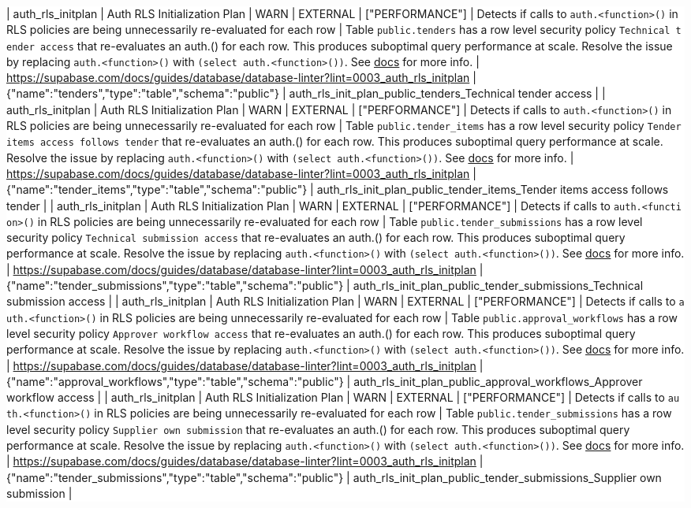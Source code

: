 | auth_rls_initplan            | Auth RLS Initialization Plan | WARN  | EXTERNAL | ["PERFORMANCE"] | Detects if calls to `auth.<function>()` in RLS policies are being unnecessarily re-evaluated for each row                                                                                                                                               | Table `public.tenders` has a row level security policy `Technical tender access` that re-evaluates an auth.<function>() for each row. This produces suboptimal query performance at scale. Resolve the issue by replacing `auth.<function>()` with `(select auth.<function>())`. See [docs](https://supabase.com/docs/guides/database/postgres/row-level-security#call-functions-with-select) for more info.                                              | https://supabase.com/docs/guides/database/database-linter?lint=0003_auth_rls_initplan            | {"name":"tenders","type":"table","schema":"public"}                                                                                                        | auth_rls_init_plan_public_tenders_Technical tender access                                                               |
| auth_rls_initplan            | Auth RLS Initialization Plan | WARN  | EXTERNAL | ["PERFORMANCE"] | Detects if calls to `auth.<function>()` in RLS policies are being unnecessarily re-evaluated for each row                                                                                                                                               | Table `public.tender_items` has a row level security policy `Tender items access follows tender` that re-evaluates an auth.<function>() for each row. This produces suboptimal query performance at scale. Resolve the issue by replacing `auth.<function>()` with `(select auth.<function>())`. See [docs](https://supabase.com/docs/guides/database/postgres/row-level-security#call-functions-with-select) for more info.                              | https://supabase.com/docs/guides/database/database-linter?lint=0003_auth_rls_initplan            | {"name":"tender_items","type":"table","schema":"public"}                                                                                                   | auth_rls_init_plan_public_tender_items_Tender items access follows tender                                               |
| auth_rls_initplan            | Auth RLS Initialization Plan | WARN  | EXTERNAL | ["PERFORMANCE"] | Detects if calls to `auth.<function>()` in RLS policies are being unnecessarily re-evaluated for each row                                                                                                                                               | Table `public.tender_submissions` has a row level security policy `Technical submission access` that re-evaluates an auth.<function>() for each row. This produces suboptimal query performance at scale. Resolve the issue by replacing `auth.<function>()` with `(select auth.<function>())`. See [docs](https://supabase.com/docs/guides/database/postgres/row-level-security#call-functions-with-select) for more info.                               | https://supabase.com/docs/guides/database/database-linter?lint=0003_auth_rls_initplan            | {"name":"tender_submissions","type":"table","schema":"public"}                                                                                             | auth_rls_init_plan_public_tender_submissions_Technical submission access                                                |
| auth_rls_initplan            | Auth RLS Initialization Plan | WARN  | EXTERNAL | ["PERFORMANCE"] | Detects if calls to `auth.<function>()` in RLS policies are being unnecessarily re-evaluated for each row                                                                                                                                               | Table `public.approval_workflows` has a row level security policy `Approver workflow access` that re-evaluates an auth.<function>() for each row. This produces suboptimal query performance at scale. Resolve the issue by replacing `auth.<function>()` with `(select auth.<function>())`. See [docs](https://supabase.com/docs/guides/database/postgres/row-level-security#call-functions-with-select) for more info.                                  | https://supabase.com/docs/guides/database/database-linter?lint=0003_auth_rls_initplan            | {"name":"approval_workflows","type":"table","schema":"public"}                                                                                             | auth_rls_init_plan_public_approval_workflows_Approver workflow access                                                   |
| auth_rls_initplan            | Auth RLS Initialization Plan | WARN  | EXTERNAL | ["PERFORMANCE"] | Detects if calls to `auth.<function>()` in RLS policies are being unnecessarily re-evaluated for each row                                                                                                                                               | Table `public.tender_submissions` has a row level security policy `Supplier own submission` that re-evaluates an auth.<function>() for each row. This produces suboptimal query performance at scale. Resolve the issue by replacing `auth.<function>()` with `(select auth.<function>())`. See [docs](https://supabase.com/docs/guides/database/postgres/row-level-security#call-functions-with-select) for more info.                                   | https://supabase.com/docs/guides/database/database-linter?lint=0003_auth_rls_initplan            | {"name":"tender_submissions","type":"table","schema":"public"}                                                                                             | auth_rls_init_plan_public_tender_submissions_Supplier own submission                                                    |